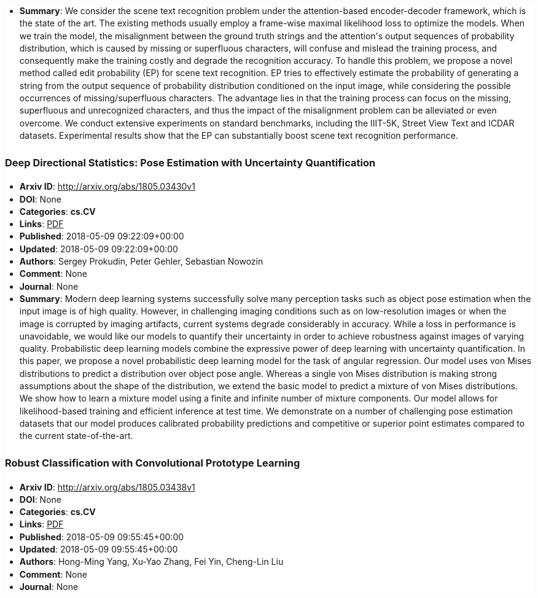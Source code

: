- **Summary**: We consider the scene text recognition problem under the attention-based encoder-decoder framework, which is the state of the art. The existing methods usually employ a frame-wise maximal likelihood loss to optimize the models. When we train the model, the misalignment between the ground truth strings and the attention's output sequences of probability distribution, which is caused by missing or superfluous characters, will confuse and mislead the training process, and consequently make the training costly and degrade the recognition accuracy. To handle this problem, we propose a novel method called edit probability (EP) for scene text recognition. EP tries to effectively estimate the probability of generating a string from the output sequence of probability distribution conditioned on the input image, while considering the possible occurrences of missing/superfluous characters. The advantage lies in that the training process can focus on the missing, superfluous and unrecognized characters, and thus the impact of the misalignment problem can be alleviated or even overcome. We conduct extensive experiments on standard benchmarks, including the IIIT-5K, Street View Text and ICDAR datasets. Experimental results show that the EP can substantially boost scene text recognition performance.



### Deep Directional Statistics: Pose Estimation with Uncertainty Quantification
- **Arxiv ID**: http://arxiv.org/abs/1805.03430v1
- **DOI**: None
- **Categories**: **cs.CV**
- **Links**: [PDF](http://arxiv.org/pdf/1805.03430v1)
- **Published**: 2018-05-09 09:22:09+00:00
- **Updated**: 2018-05-09 09:22:09+00:00
- **Authors**: Sergey Prokudin, Peter Gehler, Sebastian Nowozin
- **Comment**: None
- **Journal**: None
- **Summary**: Modern deep learning systems successfully solve many perception tasks such as object pose estimation when the input image is of high quality. However, in challenging imaging conditions such as on low-resolution images or when the image is corrupted by imaging artifacts, current systems degrade considerably in accuracy. While a loss in performance is unavoidable, we would like our models to quantify their uncertainty in order to achieve robustness against images of varying quality. Probabilistic deep learning models combine the expressive power of deep learning with uncertainty quantification. In this paper, we propose a novel probabilistic deep learning model for the task of angular regression. Our model uses von Mises distributions to predict a distribution over object pose angle. Whereas a single von Mises distribution is making strong assumptions about the shape of the distribution, we extend the basic model to predict a mixture of von Mises distributions. We show how to learn a mixture model using a finite and infinite number of mixture components. Our model allows for likelihood-based training and efficient inference at test time. We demonstrate on a number of challenging pose estimation datasets that our model produces calibrated probability predictions and competitive or superior point estimates compared to the current state-of-the-art.



### Robust Classification with Convolutional Prototype Learning
- **Arxiv ID**: http://arxiv.org/abs/1805.03438v1
- **DOI**: None
- **Categories**: **cs.CV**
- **Links**: [PDF](http://arxiv.org/pdf/1805.03438v1)
- **Published**: 2018-05-09 09:55:45+00:00
- **Updated**: 2018-05-09 09:55:45+00:00
- **Authors**: Hong-Ming Yang, Xu-Yao Zhang, Fei Yin, Cheng-Lin Liu
- **Comment**: None
- **Journal**: None